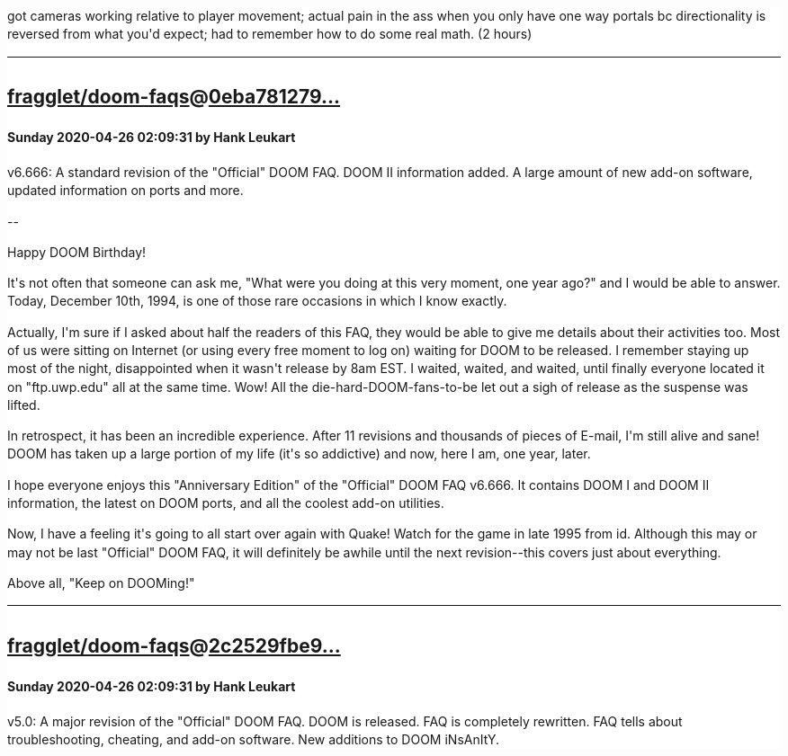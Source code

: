 got cameras working relative to player movement; actual pain in the ass when you only have one way portals bc directionality is reversed from what you'd expect; had to remember how to do some real math. (2 hours)

---
## [fragglet/doom-faqs](https://github.com/fragglet/doom-faqs)@[0eba781279...](https://github.com/fragglet/doom-faqs/commit/0eba781279341bf93547b6db81988f490b30fb57)
#### Sunday 2020-04-26 02:09:31 by Hank Leukart

v6.666: A standard revision of the "Official" DOOM FAQ. DOOM II information
added. A large amount of new add-on software, updated information on ports
and more.

--

Happy DOOM Birthday!

It's not often that someone can ask me, "What were you doing at this very
moment, one year ago?" and I would be able to answer. Today, December 10th,
1994, is one of those rare occasions in which I know exactly.

Actually, I'm sure if I asked about half the readers of this FAQ, they would
be able to give me details about their activities too. Most of us were
sitting on Internet (or using every free moment to log on) waiting for DOOM to
be released. I remember staying up most of the night, disappointed when it
wasn't release by 8am EST. I waited, waited, and waited, until finally
everyone located it on "ftp.uwp.edu" all at the same time. Wow! All the
die-hard-DOOM-fans-to-be let out a sigh of release as the suspense was lifted.

In retrospect, it has been an incredible experience. After 11 revisions and
thousands of pieces of E-mail, I'm still alive and sane! DOOM has taken up a
large portion of my life (it's so addictive) and now, here I am, one year,
later.

I hope everyone enjoys this "Anniversary Edition" of the "Official" DOOM FAQ
v6.666. It contains DOOM I and DOOM II information, the latest on DOOM ports,
and all the coolest add-on utilities.

Now, I have a feeling it's going to all start over again with Quake! Watch
for the game in late 1995 from id. Although this may or may not be last
"Official" DOOM FAQ, it will definitely be awhile until the next
revision--this covers just about everything.

Above all, "Keep on DOOMing!"

---
## [fragglet/doom-faqs](https://github.com/fragglet/doom-faqs)@[2c2529fbe9...](https://github.com/fragglet/doom-faqs/commit/2c2529fbe9122b45857de4a438f873f11b8bd97b)
#### Sunday 2020-04-26 02:09:31 by Hank Leukart

v5.0: A major revision of the "Official" DOOM FAQ. DOOM is released. FAQ is
completely rewritten. FAQ tells about troubleshooting, cheating, and add-on
software. New additions to DOOM iNsAnItY.
